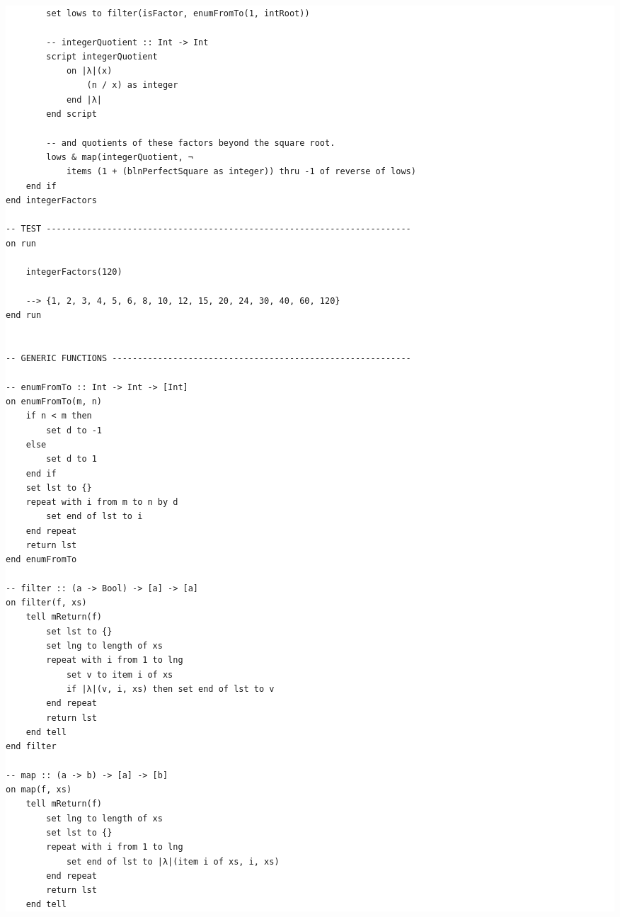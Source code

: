 ```AppleScript
        set lows to filter(isFactor, enumFromTo(1, intRoot))

        -- integerQuotient :: Int -> Int
        script integerQuotient
            on |λ|(x)
                (n / x) as integer
            end |λ|
        end script

        -- and quotients of these factors beyond the square root.
        lows & map(integerQuotient, ¬
            items (1 + (blnPerfectSquare as integer)) thru -1 of reverse of lows)
    end if
end integerFactors

-- TEST ------------------------------------------------------------------------
on run

    integerFactors(120)

    --> {1, 2, 3, 4, 5, 6, 8, 10, 12, 15, 20, 24, 30, 40, 60, 120}
end run


-- GENERIC FUNCTIONS -----------------------------------------------------------

-- enumFromTo :: Int -> Int -> [Int]
on enumFromTo(m, n)
    if n < m then
        set d to -1
    else
        set d to 1
    end if
    set lst to {}
    repeat with i from m to n by d
        set end of lst to i
    end repeat
    return lst
end enumFromTo

-- filter :: (a -> Bool) -> [a] -> [a]
on filter(f, xs)
    tell mReturn(f)
        set lst to {}
        set lng to length of xs
        repeat with i from 1 to lng
            set v to item i of xs
            if |λ|(v, i, xs) then set end of lst to v
        end repeat
        return lst
    end tell
end filter

-- map :: (a -> b) -> [a] -> [b]
on map(f, xs)
    tell mReturn(f)
        set lng to length of xs
        set lst to {}
        repeat with i from 1 to lng
            set end of lst to |λ|(item i of xs, i, xs)
        end repeat
        return lst
    end tell
```